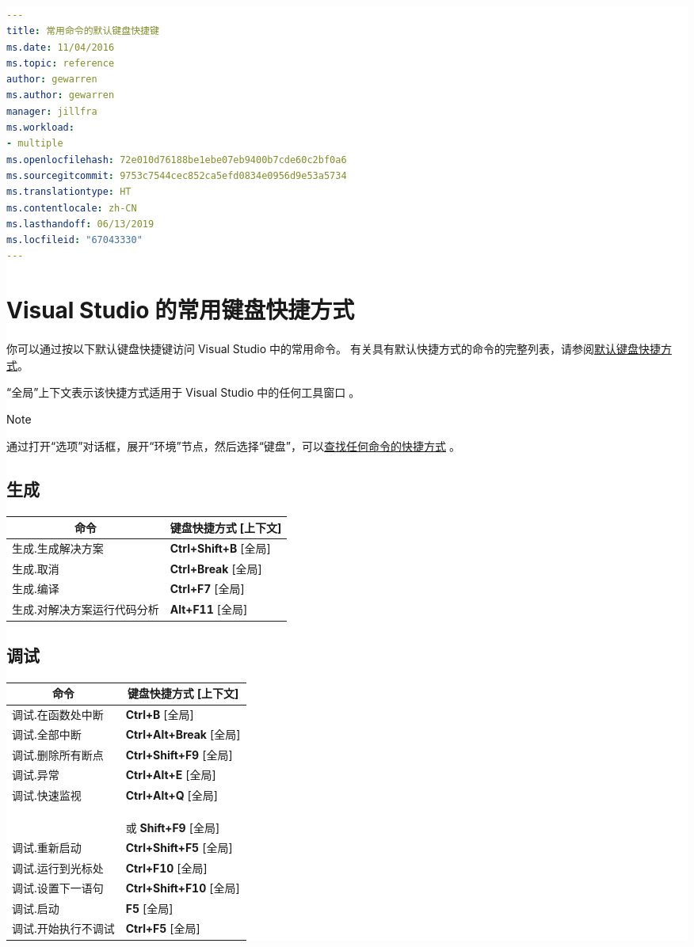 ```yaml
---
title: 常用命令的默认键盘快捷键
ms.date: 11/04/2016
ms.topic: reference
author: gewarren
ms.author: gewarren
manager: jillfra
ms.workload:
- multiple
ms.openlocfilehash: 72e010d76188be1ebe07eb9400b7cde60c2bf0a6
ms.sourcegitcommit: 9753c7544cec852ca5efd0834e0956d9e53a5734
ms.translationtype: HT
ms.contentlocale: zh-CN
ms.lasthandoff: 06/13/2019
ms.locfileid: "67043330"
---
```

# <a name="popular-keyboard-shortcuts-for-visual-studio"></a>Visual Studio 的常用键盘快捷方式

你可以通过按以下默认键盘快捷键访问 Visual Studio 中的常用命令。 有关具有默认快捷方式的命令的完整列表，请参阅[默认键盘快捷方式](../ide/default-keyboard-shortcuts-in-visual-studio.md)。

“全局”上下文表示该快捷方式适用于 Visual Studio 中的任何工具窗口  。

> [!NOTE]
> 通过打开“选项”对话框，展开“环境”节点，然后选择“键盘”，可以[查找任何命令的快捷方式](identifying-and-customizing-keyboard-shortcuts-in-visual-studio.md)    。

## <a name="build"></a>生成

|命令|键盘快捷方式 [上下文]|
|--------------| - |
|生成.生成解决方案|**Ctrl+Shift+B** [全局]|
|生成.取消|**Ctrl+Break** [全局]|
|生成.编译|**Ctrl+F7** [全局]|
|生成.对解决方案运行代码分析|**Alt+F11** [全局]|

## <a name="debug"></a>调试

|命令|键盘快捷方式 [上下文]|
|--------------| - |
|调试.在函数处中断|**Ctrl+B** [全局]|
|调试.全部中断|**Ctrl+Alt+Break** [全局]|
|调试.删除所有断点|**Ctrl+Shift+F9** [全局]|
|调试.异常|**Ctrl+Alt+E** [全局]|
|调试.快速监视|**Ctrl+Alt+Q** [全局]<br /><br />或 **Shift+F9** [全局]|
|调试.重新启动|**Ctrl+Shift+F5** [全局]|
|调试.运行到光标处|**Ctrl+F10** [全局]|
|调试.设置下一语句|**Ctrl+Shift+F10** [全局]|
|调试.启动|**F5** [全局]|
|调试.开始执行不调试|**Ctrl+F5** [全局]|